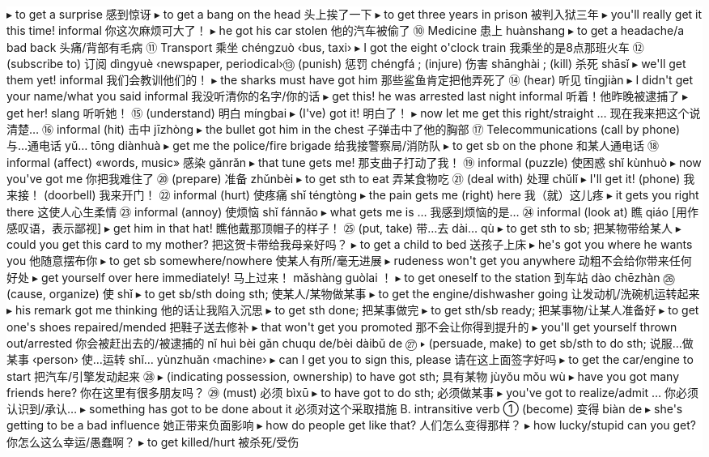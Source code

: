 ▸ to get a surprise 感到惊讶 
▸ to get a bang on the head 头上挨了一下 
▸ to get three years in prison 被判入狱三年 
▸ you'll really get it this time! informal 你这次麻烦可大了！ 
▸ he got his car stolen 他的汽车被偷了 ⑩ Medicine 患上 huànshang 
▸ to get a headache/a bad back 头痛/背部有毛病 ⑪ Transport 乘坐 chéngzuò ‹bus, taxi›
▸ I got the eight o'clock train 我乘坐的是8点那班火车 ⑫ (subscribe to) 订阅 dìngyuè ‹newspaper, periodical›⑬ (punish) 惩罚 chéngfá ;
 (injure) 伤害 shānghài ;
 (kill) 杀死 shāsǐ 
▸ we'll get them yet! informal 我们会教训他们的！ 
▸ the sharks must have got him 那些鲨鱼肯定把他弄死了 ⑭ (hear) 听见 tīngjiàn 
▸ I didn't get your name/what you said informal 我没听清你的名字/你的话 
▸ get this! he was arrested last night informal 听着！他昨晚被逮捕了 
▸ get her! slang 听听她！ ⑮ (understand) 明白 míngbai 
▸ (I've) got it! 明白了！ 
▸ now let me get this right/straight … 现在我来把这个说清楚… ⑯ informal (hit) 击中 jīzhòng 
▸ the bullet got him in the chest 子弹击中了他的胸部 ⑰ Telecommunications (call by phone) 与…通电话 yǔ… tōng diànhuà 
▸ get me the police/fire brigade 给我接警察局/消防队 
▸ to get sb on the phone 和某人通电话 ⑱ informal (affect) «words, music» 感染 gǎnrǎn 
▸ that tune gets me! 那支曲子打动了我！ ⑲ informal (puzzle) 使困惑 shǐ kùnhuò 
▸ now you've got me 你把我难住了 ⑳ (prepare) 准备 zhǔnbèi 
▸ to get sth to eat 弄某食物吃 ㉑ (deal with) 处理 chǔlǐ 
▸ I'll get it! (phone) 我来接！ (doorbell) 我来开门！ ㉒ informal (hurt) 使疼痛 shǐ téngtòng 
▸ the pain gets me (right) here 我（就）这儿疼 
▸ it gets you right there 这使人心生柔情 ㉓ informal (annoy) 使烦恼 shǐ fánnǎo 
▸ what gets me is … 我感到烦恼的是… ㉔ informal (look at) 瞧 qiáo [用作感叹语，表示鄙视]
▸ get him in that hat! 瞧他戴那顶帽子的样子！ ㉕ (put, take) 带…去 dài… qù 
▸ to get sth to sb;
 把某物带给某人 
▸ could you get this card to my mother? 把这贺卡带给我母亲好吗？ 
▸ to get a child to bed 送孩子上床 
▸ he's got you where he wants you 他随意摆布你 
▸ to get sb somewhere/nowhere 使某人有所/毫无进展 
▸ rudeness won't get you anywhere 动粗不会给你带来任何好处 
▸ get yourself over here immediately! 马上过来！ mǎshàng guòlai ！ 
▸ to get oneself to the station 到车站 dào chēzhàn ㉖ (cause, organize) 使 shǐ 
▸ to get sb/sth doing sth;
 使某人/某物做某事 
▸ to get the engine/dishwasher going 让发动机/洗碗机运转起来 
▸ his remark got me thinking 他的话让我陷入沉思 
▸ to get sth done;
 把某事做完 
▸ to get sth/sb ready;
 把某事物/让某人准备好 
▸ to get one's shoes repaired/mended 把鞋子送去修补 
▸ that won't get you promoted 那不会让你得到提升的 
▸ you'll get yourself thrown out/arrested 你会被赶出去的/被逮捕的 nǐ huì bèi gǎn chuqu de/bèi dàibǔ de ㉗ 
▸ (persuade, make) to get sb/sth to do sth;
 说服…做某事 ‹person› 使…运转 shǐ… yùnzhuǎn ‹machine›
▸ can I get you to sign this, please 请在这上面签字好吗 
▸ to get the car/engine to start 把汽车/引擎发动起来 ㉘ 
▸ (indicating possession, ownership) to have got sth;
 具有某物 jùyǒu mǒu wù 
▸ have you got many friends here? 你在这里有很多朋友吗？ ㉙ (must) 必须 bìxū 
▸ to have got to do sth;
 必须做某事 
▸ you've got to realize/admit … 你必须认识到/承认… 
▸ something has got to be done about it 必须对这个采取措施 B. intransitive verb ① (become) 变得 biàn de 
▸ she's getting to be a bad influence 她正带来负面影响 
▸ how do people get like that? 人们怎么变得那样？ 
▸ how lucky/stupid can you get? 你怎么这么幸运/愚蠢啊？ 
▸ to get killed/hurt 被杀死/受伤 